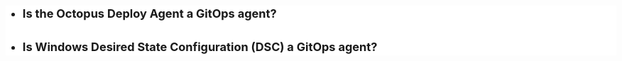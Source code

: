 - ### Is the Octopus Deploy Agent a GitOps agent?
- ### Is Windows Desired State Configuration (DSC) a GitOps agent?

</v-clicks>

<!--
GitOps is more than Continuous Deployment. But also, GitOps _wants_ to be more than it currently is...

**{{NEXT}}**

There is a _conceptual_ difference, because as I said before,
the core of GitOps are these automated agents,
and they monitor the current state,
in addition to polling for new versions.

But it's more than that. Although they failed to capture this in the four principles, Open GitOps explains in their glossary that ...
**{{NEXT}}**

GitOps is based on control-theory, a field of engineering and applied mathematics that develops systems like cruise control and thermostats.
This means that Agents should work to drive the system to it's desired state while minimizing delay, overshoot, and steady-state errors, ensuring stability and optimality.

In other words, although a _minimum_ implementation today might just:
- automatically destroy deviating cattle servers (or containers) and
- deploy new infrastructure (or containers) based on the template, and then
- deploy the correct version of the software, and finally
- set the configuration to the current values ...

The goal is for agents to make smaller changes to move the system _toward_ the desired state.
They should be _feedback_ driven, and _policy_ driven, and they should _reduce deviation_ over time.

**{{NEXT}}**
Here are a couple of questions for you:
- Is the Octopus Deploy Agent (or the Azure Pipelines agent) a GitOps agent?
- Is Windows Desired State Configuration (DSC) a GitOps agent?

The Octopus Deploy Agent and the Azure Pipelines Agent are _push_ agents, and they just waits for jobs to be pushed to them. They do not monitor anything. They also work with _imperative_ instructions, not _declarative_ desired state.

On the other hand, DSC (or the LCM, specifically), has versioned and declarative desired state, which it pulls automatically, and continuously reconciles. It's not a perfect match, because it doesn't actually have multiple versions in the source... but it's very close. At work we've built a system where we manage our desired state as json files, and "build" MOF files (and publish to the Pull server) on commit to main. Each of our servers has the LCM configured in pull mode to continuously monitor and pull new versions....

The **desired state** can include specific measurable results (like performance indicators, response time, etc.) and Agents should work to drive the system to it's desired state while minimizing delay and overshoot to achieve stability and optimality. In an ideal system, agents would automatically find the balancing point between conflicting goals, but we're not there yet.

One point to mention here: at this stage, it doesn't really matter _how_ this is achieved. WHether it's event-based monitoring of actual state changes, or polling the state over and over again. Whether the agent runs in the hosting environment, or connects to it remotely. Whether it pulls the desired state directly from git, or there's a pipeline that moves code from source control to a "current version" artifact.
